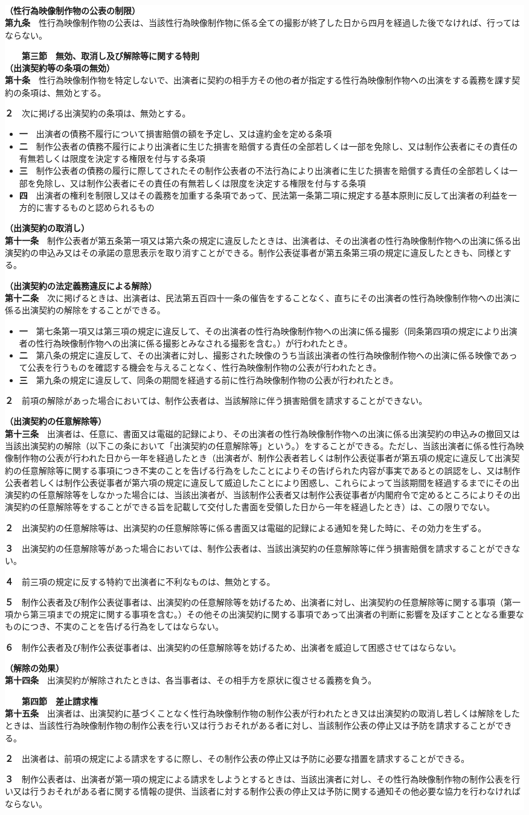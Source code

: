 **（性行為映像制作物の公表の制限）**  
**第九条**　性行為映像制作物の公表は、当該性行為映像制作物に係る全ての撮影が終了した日から四月を経過した後でなければ、行ってはならない。  
  
&emsp;&emsp;**第三節　無効、取消し及び解除等に関する特則**  
**（出演契約等の条項の無効）**  
**第十条**　性行為映像制作物を特定しないで、出演者に契約の相手方その他の者が指定する性行為映像制作物への出演をする義務を課す契約の条項は、無効とする。  
  
**２**　次に掲げる出演契約の条項は、無効とする。  
* **一**　出演者の債務不履行について損害賠償の額を予定し、又は違約金を定める条項  
* **二**　制作公表者の債務不履行により出演者に生じた損害を賠償する責任の全部若しくは一部を免除し、又は制作公表者にその責任の有無若しくは限度を決定する権限を付与する条項  
* **三**　制作公表者の債務の履行に際してされたその制作公表者の不法行為により出演者に生じた損害を賠償する責任の全部若しくは一部を免除し、又は制作公表者にその責任の有無若しくは限度を決定する権限を付与する条項  
* **四**　出演者の権利を制限し又はその義務を加重する条項であって、民法第一条第二項に規定する基本原則に反して出演者の利益を一方的に害するものと認められるもの  
  
**（出演契約の取消し）**  
**第十一条**　制作公表者が第五条第一項又は第六条の規定に違反したときは、出演者は、その出演者の性行為映像制作物への出演に係る出演契約の申込み又はその承諾の意思表示を取り消すことができる。制作公表従事者が第五条第三項の規定に違反したときも、同様とする。  
  
**（出演契約の法定義務違反による解除）**  
**第十二条**　次に掲げるときは、出演者は、民法第五百四十一条の催告をすることなく、直ちにその出演者の性行為映像制作物への出演に係る出演契約の解除をすることができる。  
* **一**　第七条第一項又は第三項の規定に違反して、その出演者の性行為映像制作物への出演に係る撮影（同条第四項の規定により出演者の性行為映像制作物への出演に係る撮影とみなされる撮影を含む。）が行われたとき。  
* **二**　第八条の規定に違反して、その出演者に対し、撮影された映像のうち当該出演者の性行為映像制作物への出演に係る映像であって公表を行うものを確認する機会を与えることなく、性行為映像制作物の公表が行われたとき。  
* **三**　第九条の規定に違反して、同条の期間を経過する前に性行為映像制作物の公表が行われたとき。  
  
**２**　前項の解除があった場合においては、制作公表者は、当該解除に伴う損害賠償を請求することができない。  
  
**（出演契約の任意解除等）**  
**第十三条**　出演者は、任意に、書面又は電磁的記録により、その出演者の性行為映像制作物への出演に係る出演契約の申込みの撤回又は当該出演契約の解除（以下この条において「出演契約の任意解除等」という。）をすることができる。ただし、当該出演者に係る性行為映像制作物の公表が行われた日から一年を経過したとき（出演者が、制作公表者若しくは制作公表従事者が第五項の規定に違反して出演契約の任意解除等に関する事項につき不実のことを告げる行為をしたことによりその告げられた内容が事実であるとの誤認をし、又は制作公表者若しくは制作公表従事者が第六項の規定に違反して威迫したことにより困惑し、これらによって当該期間を経過するまでにその出演契約の任意解除等をしなかった場合には、当該出演者が、当該制作公表者又は制作公表従事者が内閣府令で定めるところによりその出演契約の任意解除等をすることができる旨を記載して交付した書面を受領した日から一年を経過したとき）は、この限りでない。  
  
**２**　出演契約の任意解除等は、出演契約の任意解除等に係る書面又は電磁的記録による通知を発した時に、その効力を生ずる。  
  
**３**　出演契約の任意解除等があった場合においては、制作公表者は、当該出演契約の任意解除等に伴う損害賠償を請求することができない。  
  
**４**　前三項の規定に反する特約で出演者に不利なものは、無効とする。  
  
**５**　制作公表者及び制作公表従事者は、出演契約の任意解除等を妨げるため、出演者に対し、出演契約の任意解除等に関する事項（第一項から第三項までの規定に関する事項を含む。）その他その出演契約に関する事項であって出演者の判断に影響を及ぼすこととなる重要なものにつき、不実のことを告げる行為をしてはならない。  
  
**６**　制作公表者及び制作公表従事者は、出演契約の任意解除等を妨げるため、出演者を威迫して困惑させてはならない。  
  
**（解除の効果）**  
**第十四条**　出演契約が解除されたときは、各当事者は、その相手方を原状に復させる義務を負う。  
  
&emsp;&emsp;**第四節　差止請求権**  
**第十五条**　出演者は、出演契約に基づくことなく性行為映像制作物の制作公表が行われたとき又は出演契約の取消し若しくは解除をしたときは、当該性行為映像制作物の制作公表を行い又は行うおそれがある者に対し、当該制作公表の停止又は予防を請求することができる。  
  
**２**　出演者は、前項の規定による請求をするに際し、その制作公表の停止又は予防に必要な措置を請求することができる。  
  
**３**　制作公表者は、出演者が第一項の規定による請求をしようとするときは、当該出演者に対し、その性行為映像制作物の制作公表を行い又は行うおそれがある者に関する情報の提供、当該者に対する制作公表の停止又は予防に関する通知その他必要な協力を行わなければならない。  
  